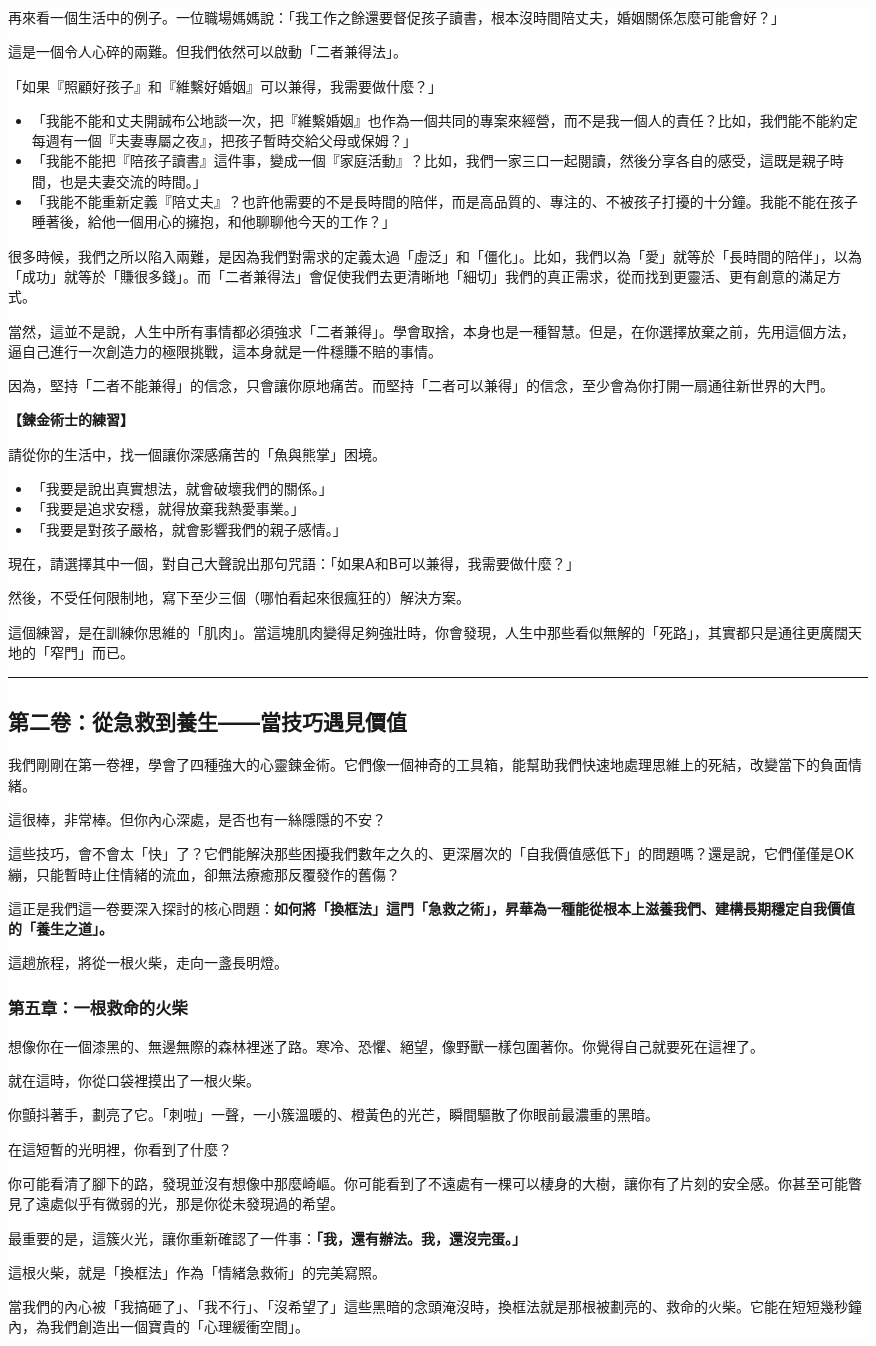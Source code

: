 再來看一個生活中的例子。一位職場媽媽說：「我工作之餘還要督促孩子讀書，根本沒時間陪丈夫，婚姻關係怎麼可能會好？」

這是一個令人心碎的兩難。但我們依然可以啟動「二者兼得法」。

「如果『照顧好孩子』和『維繫好婚姻』可以兼得，我需要做什麼？」

*   「我能不能和丈夫開誠布公地談一次，把『維繫婚姻』也作為一個共同的專案來經營，而不是我一個人的責任？比如，我們能不能約定每週有一個『夫妻專屬之夜』，把孩子暫時交給父母或保姆？」
*   「我能不能把『陪孩子讀書』這件事，變成一個『家庭活動』？比如，我們一家三口一起閱讀，然後分享各自的感受，這既是親子時間，也是夫妻交流的時間。」
*   「我能不能重新定義『陪丈夫』？也許他需要的不是長時間的陪伴，而是高品質的、專注的、不被孩子打擾的十分鐘。我能不能在孩子睡著後，給他一個用心的擁抱，和他聊聊他今天的工作？」

很多時候，我們之所以陷入兩難，是因為我們對需求的定義太過「虛泛」和「僵化」。比如，我們以為「愛」就等於「長時間的陪伴」，以為「成功」就等於「賺很多錢」。而「二者兼得法」會促使我們去更清晰地「細切」我們的真正需求，從而找到更靈活、更有創意的滿足方式。

當然，這並不是說，人生中所有事情都必須強求「二者兼得」。學會取捨，本身也是一種智慧。但是，在你選擇放棄之前，先用這個方法，逼自己進行一次創造力的極限挑戰，這本身就是一件穩賺不賠的事情。

因為，堅持「二者不能兼得」的信念，只會讓你原地痛苦。而堅持「二者可以兼得」的信念，至少會為你打開一扇通往新世界的大門。

**【鍊金術士的練習】**

請從你的生活中，找一個讓你深感痛苦的「魚與熊掌」困境。

*   「我要是說出真實想法，就會破壞我們的關係。」
*   「我要是追求安穩，就得放棄我熱愛事業。」
*   「我要是對孩子嚴格，就會影響我們的親子感情。」

現在，請選擇其中一個，對自己大聲說出那句咒語：「如果A和B可以兼得，我需要做什麼？」

然後，不受任何限制地，寫下至少三個（哪怕看起來很瘋狂的）解決方案。

這個練習，是在訓練你思維的「肌肉」。當這塊肌肉變得足夠強壯時，你會發現，人生中那些看似無解的「死路」，其實都只是通往更廣闊天地的「窄門」而已。

---

## **第二卷：從急救到養生——當技巧遇見價值**

我們剛剛在第一卷裡，學會了四種強大的心靈鍊金術。它們像一個神奇的工具箱，能幫助我們快速地處理思維上的死結，改變當下的負面情緒。

這很棒，非常棒。但你內心深處，是否也有一絲隱隱的不安？

這些技巧，會不會太「快」了？它們能解決那些困擾我們數年之久的、更深層次的「自我價值感低下」的問題嗎？還是說，它們僅僅是OK繃，只能暫時止住情緒的流血，卻無法療癒那反覆發作的舊傷？

這正是我們這一卷要深入探討的核心問題：**如何將「換框法」這門「急救之術」，昇華為一種能從根本上滋養我們、建構長期穩定自我價值的「養生之道」。**

這趟旅程，將從一根火柴，走向一盞長明燈。

### **第五章：一根救命的火柴**

想像你在一個漆黑的、無邊無際的森林裡迷了路。寒冷、恐懼、絕望，像野獸一樣包圍著你。你覺得自己就要死在這裡了。

就在這時，你從口袋裡摸出了一根火柴。

你顫抖著手，劃亮了它。「刺啦」一聲，一小簇溫暖的、橙黃色的光芒，瞬間驅散了你眼前最濃重的黑暗。

在這短暫的光明裡，你看到了什麼？

你可能看清了腳下的路，發現並沒有想像中那麼崎嶇。你可能看到了不遠處有一棵可以棲身的大樹，讓你有了片刻的安全感。你甚至可能瞥見了遠處似乎有微弱的光，那是你從未發現過的希望。

最重要的是，這簇火光，讓你重新確認了一件事：**「我，還有辦法。我，還沒完蛋。」**

這根火柴，就是「換框法」作為「情緒急救術」的完美寫照。

當我們的內心被「我搞砸了」、「我不行」、「沒希望了」這些黑暗的念頭淹沒時，換框法就是那根被劃亮的、救命的火柴。它能在短短幾秒鐘內，為我們創造出一個寶貴的「心理緩衝空間」。
